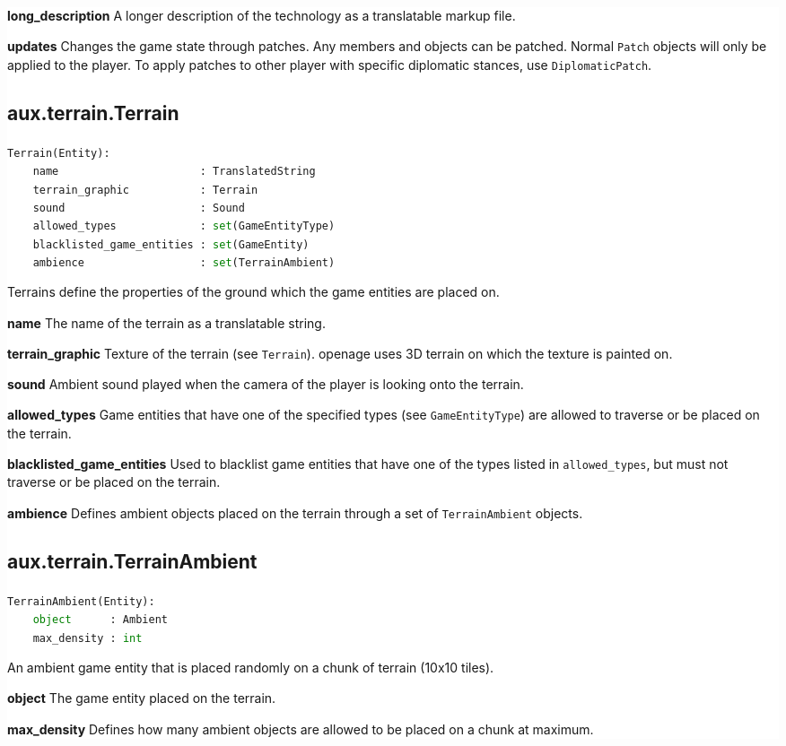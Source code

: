 **long_description**
A longer description of the technology as a translatable markup file.

**updates**
Changes the game state through patches. Any members and objects can be patched. Normal `Patch` objects will only be applied to the player. To apply patches to other player with specific diplomatic stances, use `DiplomaticPatch`.

## aux.terrain.Terrain

```python
Terrain(Entity):
    name                      : TranslatedString
    terrain_graphic           : Terrain
    sound                     : Sound
    allowed_types             : set(GameEntityType)
    blacklisted_game_entities : set(GameEntity)
    ambience                  : set(TerrainAmbient)
```

Terrains define the properties of the ground which the game entities are placed on.

**name**
The name of the terrain as a translatable string.

**terrain_graphic**
Texture of the terrain (see `Terrain`). openage uses 3D terrain on which the texture is painted on.

**sound**
Ambient sound played when the camera of the player is looking onto the terrain.

**allowed_types**
Game entities that have one of the specified types (see `GameEntityType`) are allowed to traverse or be placed on the terrain.

**blacklisted_game_entities**
Used to blacklist game entities that have one of the types listed in `allowed_types`, but must not traverse or be placed on the terrain.

**ambience**
Defines ambient objects placed on the terrain through a set of `TerrainAmbient` objects.

## aux.terrain.TerrainAmbient

```python
TerrainAmbient(Entity):
    object      : Ambient
    max_density : int
```

An ambient game entity that is placed randomly on a chunk of terrain (10x10 tiles).

**object**
The game entity placed on the terrain.

**max_density**
Defines how many ambient objects are allowed to be placed on a chunk at maximum.
